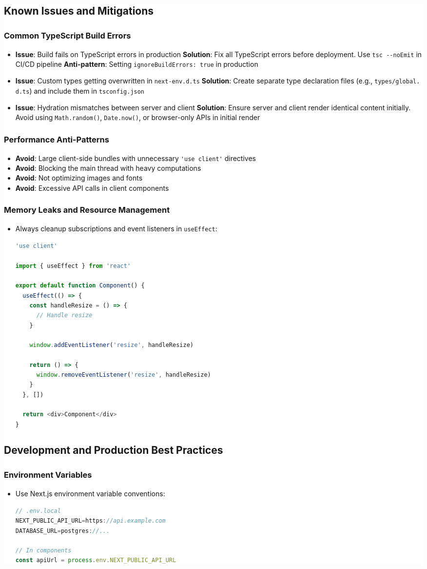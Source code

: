 ## Known Issues and Mitigations

### Common TypeScript Build Errors
- **Issue**: Build fails on TypeScript errors in production
  **Solution**: Fix all TypeScript errors before deployment. Use `tsc --noEmit` in CI/CD pipeline
  **Anti-pattern**: Setting `ignoreBuildErrors: true` in production

- **Issue**: Custom types getting overwritten in `next-env.d.ts`
  **Solution**: Create separate type declaration files (e.g., `types/global.d.ts`) and include them in `tsconfig.json`

- **Issue**: Hydration mismatches between server and client
  **Solution**: Ensure server and client render identical content initially. Avoid using `Math.random()`, `Date.now()`, or browser-only APIs in initial render

### Performance Anti-Patterns
- **Avoid**: Large client-side bundles with unnecessary `'use client'` directives
- **Avoid**: Blocking the main thread with heavy computations
- **Avoid**: Not optimizing images and fonts
- **Avoid**: Excessive API calls in client components

### Memory Leaks and Resource Management
- Always cleanup subscriptions and event listeners in `useEffect`:
  ```typescript
  'use client'
  
  import { useEffect } from 'react'
  
  export default function Component() {
    useEffect(() => {
      const handleResize = () => {
        // Handle resize
      }
      
      window.addEventListener('resize', handleResize)
      
      return () => {
        window.removeEventListener('resize', handleResize)
      }
    }, [])
    
    return <div>Component</div>
  }
  ```

## Development and Production Best Practices

### Environment Variables
- Use Next.js environment variable conventions:
  ```typescript
  // .env.local
  NEXT_PUBLIC_API_URL=https://api.example.com
  DATABASE_URL=postgres://...
  
  // In components
  const apiUrl = process.env.NEXT_PUBLIC_API_URL
  ```
